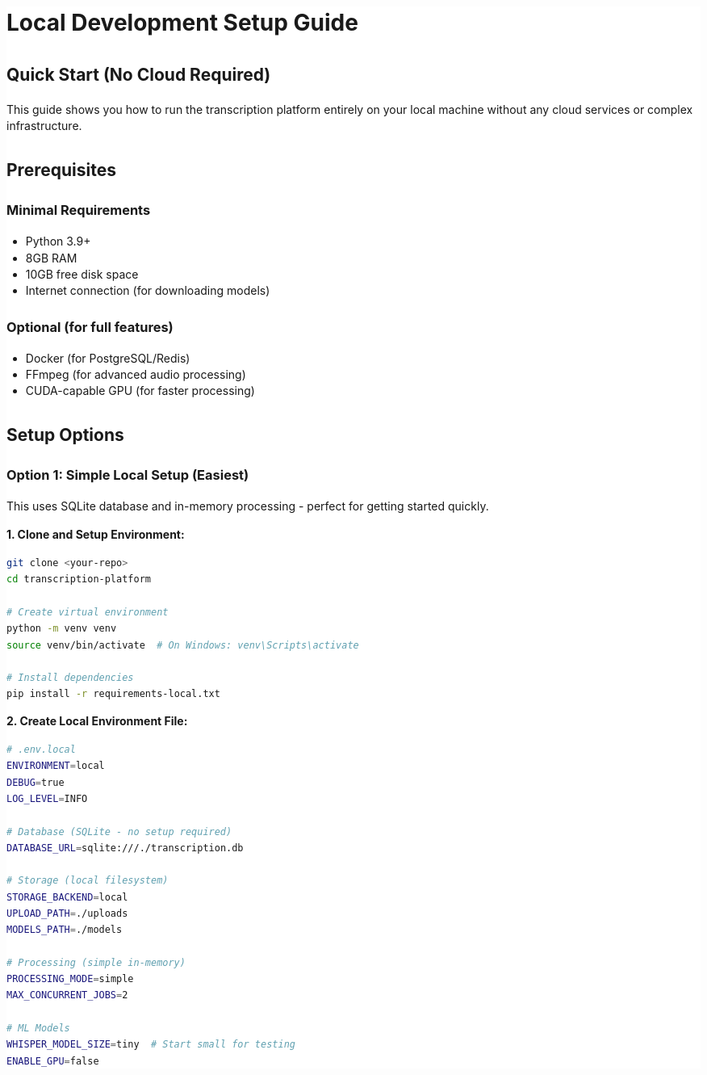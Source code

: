 # Local Development Setup Guide

## Quick Start (No Cloud Required)

This guide shows you how to run the transcription platform entirely on your local machine without any cloud services or complex infrastructure.

## Prerequisites

### Minimal Requirements
- Python 3.9+
- 8GB RAM
- 10GB free disk space
- Internet connection (for downloading models)

### Optional (for full features)
- Docker (for PostgreSQL/Redis)
- FFmpeg (for advanced audio processing)
- CUDA-capable GPU (for faster processing)

## Setup Options

### Option 1: Simple Local Setup (Easiest)

This uses SQLite database and in-memory processing - perfect for getting started quickly.

**1. Clone and Setup Environment:**
```bash
git clone <your-repo>
cd transcription-platform

# Create virtual environment
python -m venv venv
source venv/bin/activate  # On Windows: venv\Scripts\activate

# Install dependencies
pip install -r requirements-local.txt
```

**2. Create Local Environment File:**
```bash
# .env.local
ENVIRONMENT=local
DEBUG=true
LOG_LEVEL=INFO

# Database (SQLite - no setup required)
DATABASE_URL=sqlite:///./transcription.db

# Storage (local filesystem)
STORAGE_BACKEND=local
UPLOAD_PATH=./uploads
MODELS_PATH=./models

# Processing (simple in-memory)
PROCESSING_MODE=simple
MAX_CONCURRENT_JOBS=2

# ML Models
WHISPER_MODEL_SIZE=tiny  # Start small for testing
ENABLE_GPU=false

```